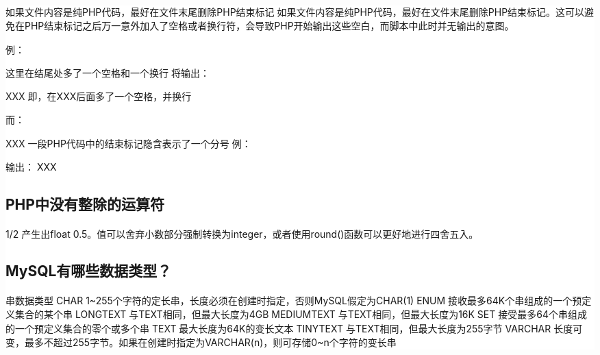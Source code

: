 如果文件内容是纯PHP代码，最好在文件末尾删除PHP结束标记
如果文件内容是纯PHP代码，最好在文件末尾删除PHP结束标记。这可以避免在PHP结束标记之后万一意外加入了空格或者换行符，会导致PHP开始输出这些空白，而脚本中此时并无输出的意图。

例：
<?php   
	echo "XXX";
?> 

这里在结尾处多了一个空格和一个换行
将输出：
<body>XXX 
</body>
即，在XXX后面多了一个空格，并换行

而：
<?php   
	echo "XXX";
将输出：
<body>XXX</body>

一段PHP代码中的结束标记隐含表示了一个分号
例：
<?php   
	echo "XXX"
输出：
Parse error: syntax error, unexpected $end, expecting ',' or ';' in D:\wamp\www\t.php on line 2

<?php   
	echo "XXX"
?>
输出：
XXX

## PHP中没有整除的运算符
1/2 产生出float 0.5。值可以舍弃小数部分强制转换为integer，或者使用round()函数可以更好地进行四舍五入。
<?php
var_dump(25/7);         	// float(3.5714285714286) 
var_dump((int) (25/7)); 		// int(3)
var_dump(round(25/7));  	// float(4) 
?> 

## MySQL有哪些数据类型？
串数据类型
CHAR 1~255个字符的定长串，长度必须在创建时指定，否则MySQL假定为CHAR(1)
ENUM 接收最多64K个串组成的一个预定义集合的某个串
LONGTEXT 与TEXT相同，但最大长度为4GB
MEDIUMTEXT 与TEXT相同，但最大长度为16K
SET 接受最多64个串组成的一个预定义集合的零个或多个串
TEXT 最大长度为64K的变长文本
TINYTEXT 与TEXT相同，但最大长度为255字节
VARCHAR 长度可变，最多不超过255字节。如果在创建时指定为VARCHAR(n)，则可存储0~n个字符的变长串
